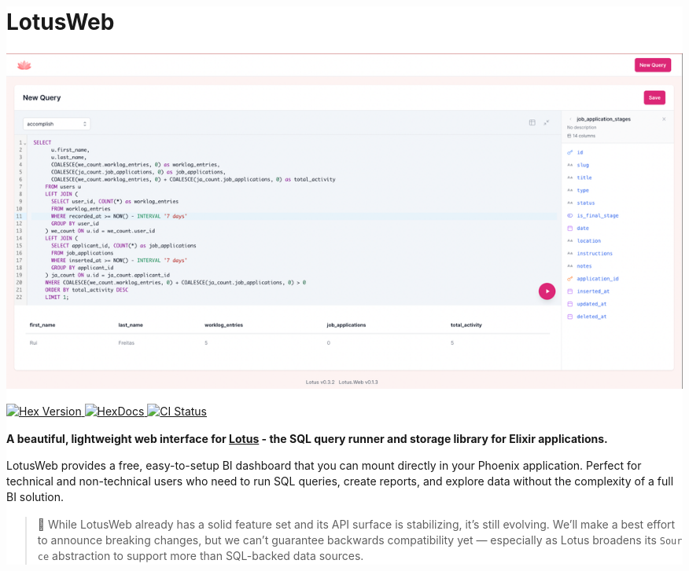 # LotusWeb

![Lotus](https://raw.githubusercontent.com/typhoonworks/lotus_web/main/media/screenshot.png)

<p>
  <a href="https://hex.pm/packages/lotus_web">
    <img alt="Hex Version" src="https://img.shields.io/hexpm/v/lotus_web.svg">
  </a>
  <a href="https://hexdocs.pm/lotus_web">
    <img src="https://img.shields.io/badge/docs-hexdocs-blue" alt="HexDocs">
  </a>
  <a href="https://github.com/typhoonworks/lotus_web/actions">
    <img alt="CI Status" src="https://github.com/typhoonworks/lotus_web/workflows/ci/badge.svg">
  </a>
</p>

**A beautiful, lightweight web interface for [Lotus](https://github.com/typhoonworks/lotus) - the SQL query runner and storage library for Elixir applications.**

LotusWeb provides a free, easy-to-setup BI dashboard that you can mount directly in your Phoenix application. Perfect for technical and non-technical users who need to run SQL queries, create reports, and explore data without the complexity of a full BI solution.

>🚧 While LotusWeb already has a solid feature set and its API surface is stabilizing, it’s still evolving. We’ll make a best effort to announce breaking changes, but we can’t guarantee backwards compatibility yet — especially as Lotus broadens its `Source` abstraction to support more than SQL-backed data sources.
